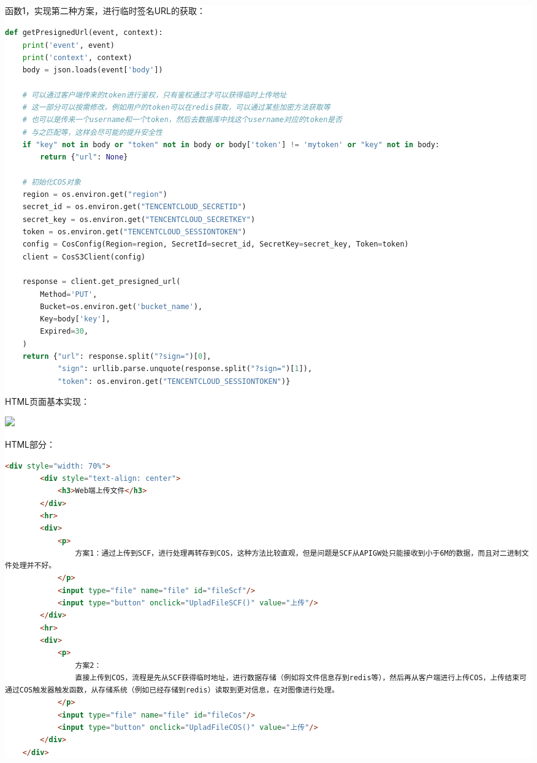 函数1，实现第二种方案，进行临时签名URL的获取：

```python
def getPresignedUrl(event, context):
    print('event', event)
    print('context', context)
    body = json.loads(event['body'])

    # 可以通过客户端传来的token进行鉴权，只有鉴权通过才可以获得临时上传地址
    # 这一部分可以按需修改，例如用户的token可以在redis获取，可以通过某些加密方法获取等
    # 也可以是传来一个username和一个token，然后去数据库中找这个username对应的token是否
    # 与之匹配等，这样会尽可能的提升安全性
    if "key" not in body or "token" not in body or body['token'] != 'mytoken' or "key" not in body:
        return {"url": None}

    # 初始化COS对象
    region = os.environ.get("region")
    secret_id = os.environ.get("TENCENTCLOUD_SECRETID")
    secret_key = os.environ.get("TENCENTCLOUD_SECRETKEY")
    token = os.environ.get("TENCENTCLOUD_SESSIONTOKEN")
    config = CosConfig(Region=region, SecretId=secret_id, SecretKey=secret_key, Token=token)
    client = CosS3Client(config)

    response = client.get_presigned_url(
        Method='PUT',
        Bucket=os.environ.get('bucket_name'),
        Key=body['key'],
        Expired=30,
    )
    return {"url": response.split("?sign=")[0],
            "sign": urllib.parse.unquote(response.split("?sign=")[1]),
            "token": os.environ.get("TENCENTCLOUD_SESSIONTOKEN")}

```

HTML页面基本实现：

![](https://others-1256773370.cos.ap-chengdu.myqcloud.com/article/material/5-2-3.png)

HTML部分：

```html
<div style="width: 70%">
        <div style="text-align: center">
            <h3>Web端上传文件</h3>
        </div>
        <hr>
        <div>
            <p>
                方案1：通过上传到SCF，进行处理再转存到COS，这种方法比较直观，但是问题是SCF从APIGW处只能接收到小于6M的数据，而且对二进制文件处理并不好。
            </p>
            <input type="file" name="file" id="fileScf"/>
            <input type="button" onclick="UpladFileSCF()" value="上传"/>
        </div>
        <hr>
        <div>
            <p>
                方案2：
                直接上传到COS，流程是先从SCF获得临时地址，进行数据存储（例如将文件信息存到redis等），然后再从客户端进行上传COS，上传结束可通过COS触发器触发函数，从存储系统（例如已经存储到redis）读取到更对信息，在对图像进行处理。
            </p>
            <input type="file" name="file" id="fileCos"/>
            <input type="button" onclick="UpladFileCOS()" value="上传"/>
        </div>
    </div>
```